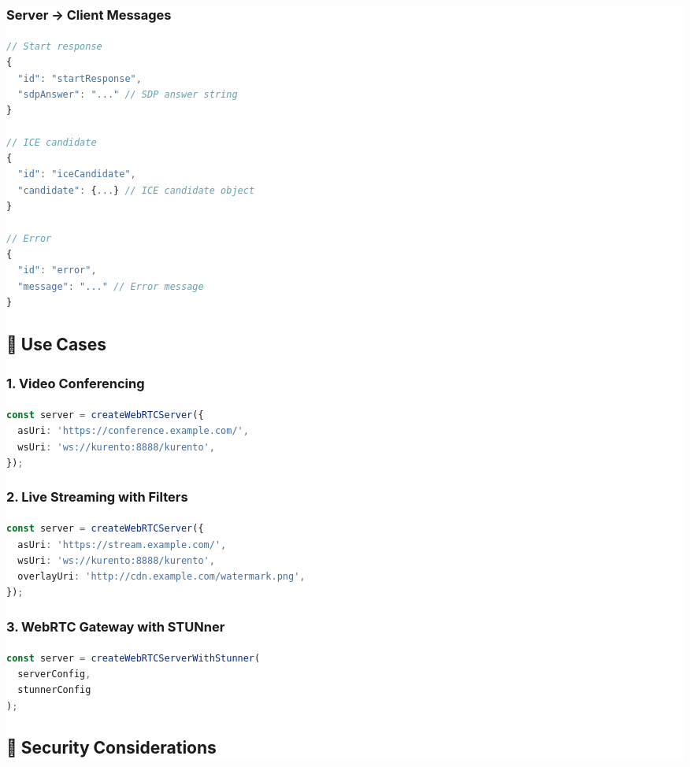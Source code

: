 ### Server → Client Messages

```typescript
// Start response
{
  "id": "startResponse",
  "sdpAnswer": "..." // SDP answer string
}

// ICE candidate
{
  "id": "iceCandidate",
  "candidate": {...} // ICE candidate object
}

// Error
{
  "id": "error",
  "message": "..." // Error message
}
```

## 🎯 Use Cases

### 1. Video Conferencing
```typescript
const server = createWebRTCServer({
  asUri: 'https://conference.example.com/',
  wsUri: 'ws://kurento:8888/kurento',
});
```

### 2. Live Streaming with Filters
```typescript
const server = createWebRTCServer({
  asUri: 'https://stream.example.com/',
  wsUri: 'ws://kurento:8888/kurento',
  overlayUri: 'http://cdn.example.com/watermark.png',
});
```

### 3. WebRTC Gateway with STUNner
```typescript
const server = createWebRTCServerWithStunner(
  serverConfig,
  stunnerConfig
);
```

## 🔐 Security Considerations
